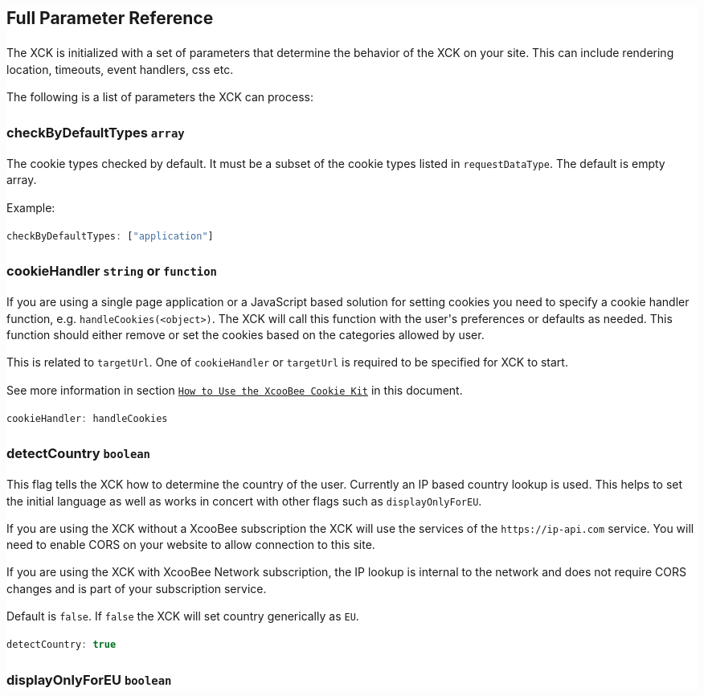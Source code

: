 
## Full Parameter Reference

The XCK is initialized with a set of parameters that determine the behavior of the XCK on your site. This can include rendering location, timeouts, event handlers, css etc.

The following is a list of parameters the XCK can process:

### checkByDefaultTypes `array`

The cookie types checked by default. It must be a subset of the cookie types listed in `requestDataType`. The default is empty array.

Example:

```js
checkByDefaultTypes: ["application"]
```

### cookieHandler `string` or `function`

If you are using a single page application or a JavaScript based solution for setting cookies you need to specify a cookie handler function, e.g.  `handleCookies(<object>)`. The XCK will call this function with the user's preferences or defaults as needed. This function should either remove or set the cookies based on the categories allowed by user.

This is related to `targetUrl`. One of `cookieHandler` or `targetUrl` is required to be specified for XCK to start.

See more information in section [`How to Use the XcooBee Cookie Kit`](#how-to-use-the-xcoobee-cookie-kit) in this document.

```js
cookieHandler: handleCookies
```

### detectCountry `boolean`

This flag tells the XCK how to determine the country of the user. Currently an IP based country lookup is used. This helps to set the initial language as well as works in concert with other flags such as `displayOnlyForEU`.

If you are using the XCK without a XcooBee subscription the XCK will use the services of the `https://ip-api.com` service. You will need to enable CORS on your website to allow connection to this site.

If you are using the XCK with XcooBee Network subscription, the IP lookup is internal to the network and does not require CORS changes and is part of your subscription service.

Default is `false`. If `false` the XCK will set country generically as `EU`.

```js
detectCountry: true
```


### displayOnlyForEU `boolean`
